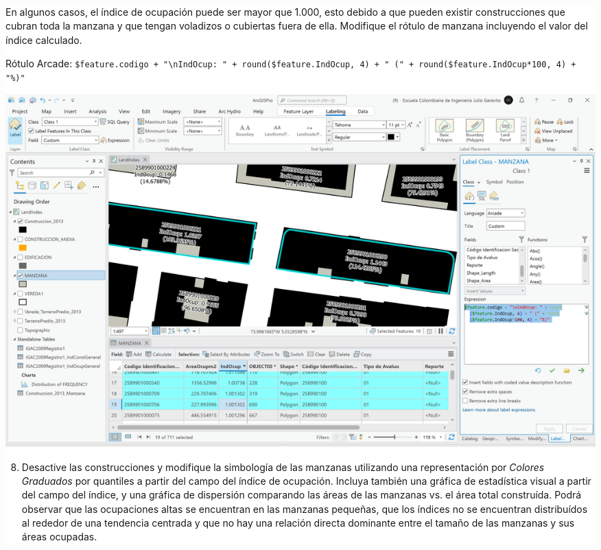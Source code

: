 En algunos casos, el índice de ocupación puede ser mayor que 1.000, esto debido a que pueden existir construcciones que cubran toda la manzana y que tengan voladizos o cubiertas fuera de ella. Modifique el rótulo de manzana incluyendo el valor del índice calculado.

Rótulo Arcade: `$feature.codigo + "\nIndOcup: " + round($feature.IndOcup, 4) + " (" + round($feature.IndOcup*100, 4) + "%)" `

<div align="center"><img src="graph/ArcGISPro_IndOcup1sup.png" alt="R.SIGE" width="100%" border="0" /></div>

8. Desactive las construcciones y modifique la simbología de las manzanas utilizando una representación por _Colores Graduados_ por quantiles a partir del campo del índice de ocupación. Incluya también una gráfica de estadística visual a partir del campo del índice, y una gráfica de dispersión comparando las áreas de las manzanas vs. el área total construída. Podrá observar que las ocupaciones altas se encuentran en las manzanas pequeñas, que los índices no se encuentran distribuídos al rededor de una tendencia centrada y que no hay una relación directa dominante entre el tamaño de las manzanas y sus áreas ocupadas.
